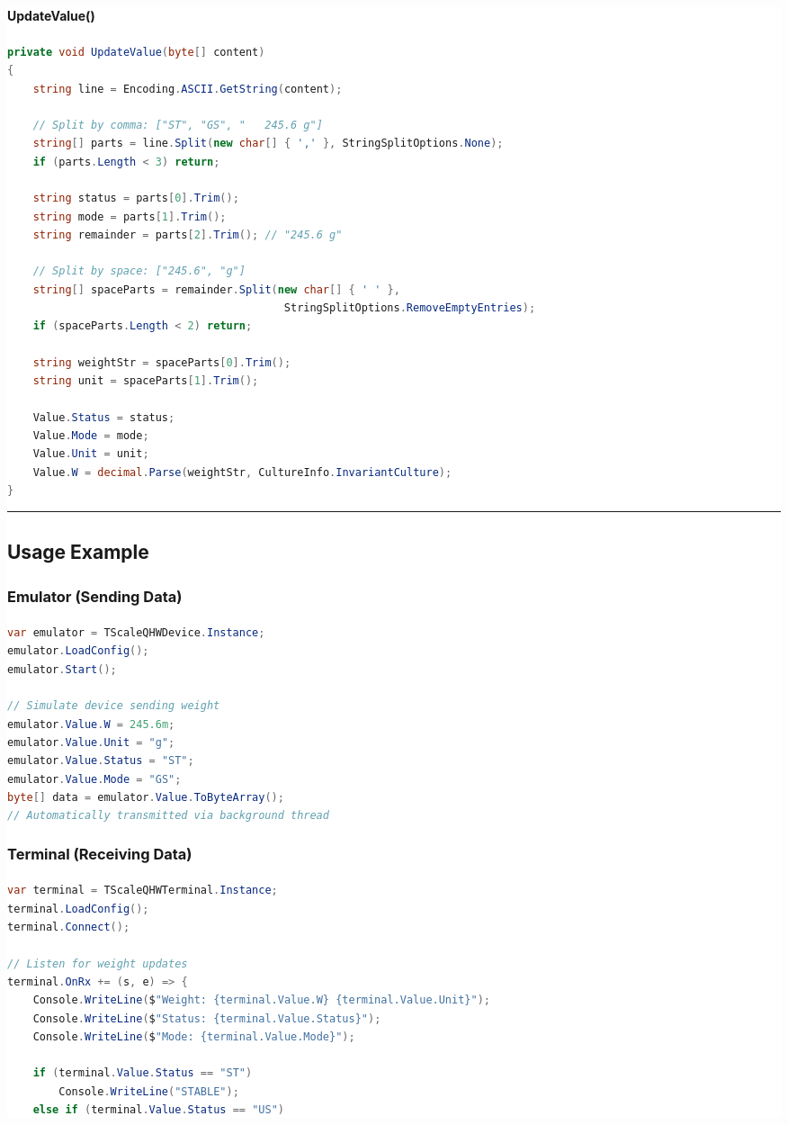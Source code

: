 #### UpdateValue()
```csharp
private void UpdateValue(byte[] content)
{
    string line = Encoding.ASCII.GetString(content);

    // Split by comma: ["ST", "GS", "   245.6 g"]
    string[] parts = line.Split(new char[] { ',' }, StringSplitOptions.None);
    if (parts.Length < 3) return;

    string status = parts[0].Trim();
    string mode = parts[1].Trim();
    string remainder = parts[2].Trim(); // "245.6 g"

    // Split by space: ["245.6", "g"]
    string[] spaceParts = remainder.Split(new char[] { ' ' },
                                           StringSplitOptions.RemoveEmptyEntries);
    if (spaceParts.Length < 2) return;

    string weightStr = spaceParts[0].Trim();
    string unit = spaceParts[1].Trim();

    Value.Status = status;
    Value.Mode = mode;
    Value.Unit = unit;
    Value.W = decimal.Parse(weightStr, CultureInfo.InvariantCulture);
}
```

---

## Usage Example

### Emulator (Sending Data)
```csharp
var emulator = TScaleQHWDevice.Instance;
emulator.LoadConfig();
emulator.Start();

// Simulate device sending weight
emulator.Value.W = 245.6m;
emulator.Value.Unit = "g";
emulator.Value.Status = "ST";
emulator.Value.Mode = "GS";
byte[] data = emulator.Value.ToByteArray();
// Automatically transmitted via background thread
```

### Terminal (Receiving Data)
```csharp
var terminal = TScaleQHWTerminal.Instance;
terminal.LoadConfig();
terminal.Connect();

// Listen for weight updates
terminal.OnRx += (s, e) => {
    Console.WriteLine($"Weight: {terminal.Value.W} {terminal.Value.Unit}");
    Console.WriteLine($"Status: {terminal.Value.Status}");
    Console.WriteLine($"Mode: {terminal.Value.Mode}");

    if (terminal.Value.Status == "ST")
        Console.WriteLine("STABLE");
    else if (terminal.Value.Status == "US")
```